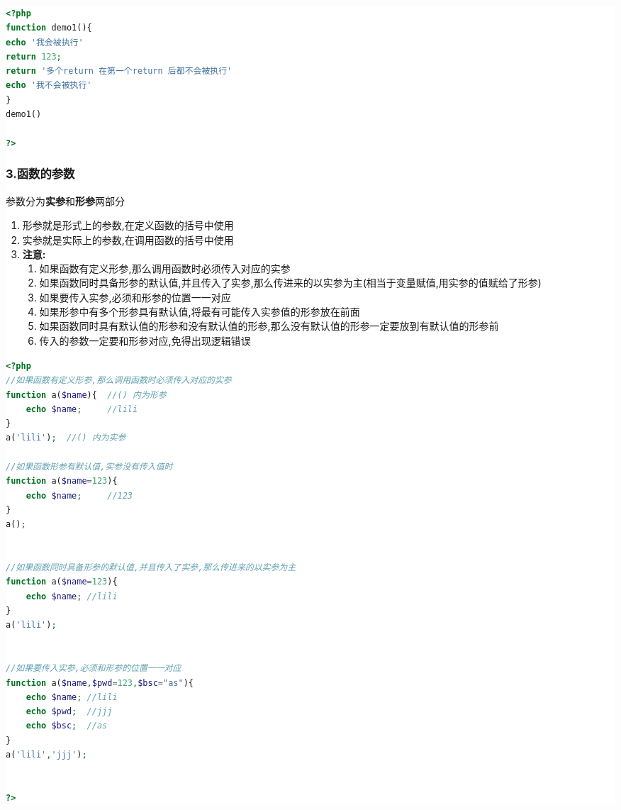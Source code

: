 ```php
<?php
function demo1(){
echo '我会被执行'
return 123;
return '多个return 在第一个return 后都不会被执行'
echo '我不会被执行'
}
demo1()	

?>
```

### 3.函数的参数

参数分为**实参**和**形参**两部分

1. 形参就是形式上的参数,在定义函数的括号中使用
2. 实参就是实际上的参数,在调用函数的括号中使用
3. **注意:**
   1. 如果函数有定义形参,那么调用函数时必须传入对应的实参
   2. 如果函数同时具备形参的默认值,并且传入了实参,那么传进来的以实参为主(相当于变量赋值,用实参的值赋给了形参)
   3. 如果要传入实参,必须和形参的位置一一对应
   4. 如果形参中有多个形参具有默认值,将最有可能传入实参值的形参放在前面
   5. 如果函数同时具有默认值的形参和没有默认值的形参,那么没有默认值的形参一定要放到有默认值的形参前
   6. 传入的参数一定要和形参对应,免得出现逻辑错误

```php
<?php
//如果函数有定义形参,那么调用函数时必须传入对应的实参    
function a($name){	//() 内为形参
    echo $name;		//lili
}
a('lili');	//() 内为实参

//如果函数形参有默认值,实参没有传入值时   
function a($name=123){
    echo $name;		//123
}
a();


//如果函数同时具备形参的默认值,并且传入了实参,那么传进来的以实参为主
function a($name=123){
    echo $name;	//lili
}
a('lili');


//如果要传入实参,必须和形参的位置一一对应
function a($name,$pwd=123,$bsc="as"){
    echo $name;	//lili
    echo $pwd;	//jjj
    echo $bsc;	//as
}
a('lili','jjj');


?>
```
